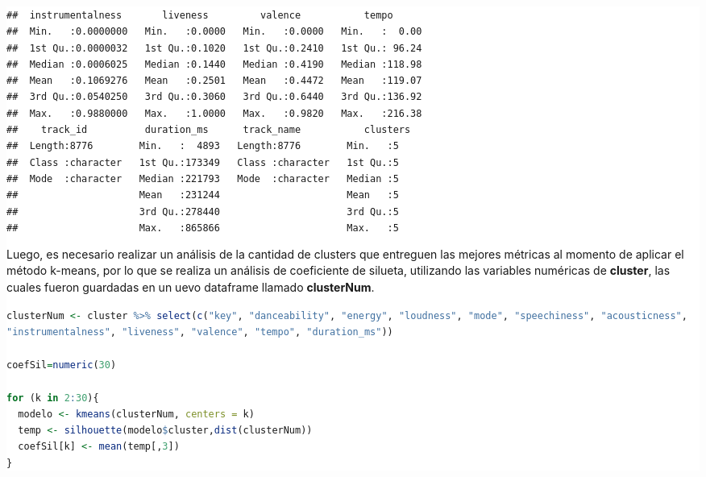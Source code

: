     ##  instrumentalness       liveness         valence           tempo       
    ##  Min.   :0.0000000   Min.   :0.0000   Min.   :0.0000   Min.   :  0.00  
    ##  1st Qu.:0.0000032   1st Qu.:0.1020   1st Qu.:0.2410   1st Qu.: 96.24  
    ##  Median :0.0006025   Median :0.1440   Median :0.4190   Median :118.98  
    ##  Mean   :0.1069276   Mean   :0.2501   Mean   :0.4472   Mean   :119.07  
    ##  3rd Qu.:0.0540250   3rd Qu.:0.3060   3rd Qu.:0.6440   3rd Qu.:136.92  
    ##  Max.   :0.9880000   Max.   :1.0000   Max.   :0.9820   Max.   :216.38  
    ##    track_id          duration_ms      track_name           clusters
    ##  Length:8776        Min.   :  4893   Length:8776        Min.   :5  
    ##  Class :character   1st Qu.:173349   Class :character   1st Qu.:5  
    ##  Mode  :character   Median :221793   Mode  :character   Median :5  
    ##                     Mean   :231244                      Mean   :5  
    ##                     3rd Qu.:278440                      3rd Qu.:5  
    ##                     Max.   :865866                      Max.   :5

Luego, es necesario realizar un análisis de la cantidad de clusters que
entreguen las mejores métricas al momento de aplicar el método k-means,
por lo que se realiza un análisis de coeficiente de silueta, utilizando
las variables numéricas de **cluster**, las cuales fueron guardadas en
un uevo dataframe llamado **clusterNum**.

``` r
clusterNum <- cluster %>% select(c("key", "danceability", "energy", "loudness", "mode", "speechiness", "acousticness", "instrumentalness", "liveness", "valence", "tempo", "duration_ms"))

coefSil=numeric(30)

for (k in 2:30){
  modelo <- kmeans(clusterNum, centers = k)
  temp <- silhouette(modelo$cluster,dist(clusterNum))
  coefSil[k] <- mean(temp[,3])
}
```
